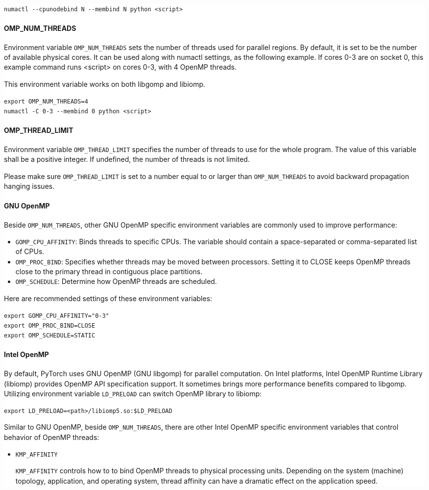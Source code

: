 ```numactl --cpunodebind N --membind N python <script>```
#### OMP_NUM_THREADS

Environment variable `OMP_NUM_THREADS` sets the number of threads used for parallel regions. By default, it is set to be the number of available physical cores. It can be used along with numactl settings, as the following example. If cores 0-3 are on socket 0, this example command runs \<script\> on cores 0-3, with 4 OpenMP threads.

This environment variable works on both libgomp and libiomp.

```
export OMP_NUM_THREADS=4
numactl -C 0-3 --membind 0 python <script>
```

#### OMP_THREAD_LIMIT

Environment variable `OMP_THREAD_LIMIT` specifies the number of threads to use for the whole program. The value of this variable shall be a positive integer. If undefined, the number of threads is not limited.

Please make sure `OMP_THREAD_LIMIT` is set to a number equal to or larger than `OMP_NUM_THREADS` to avoid backward propagation hanging issues.

#### GNU OpenMP

Beside `OMP_NUM_THREADS`, other GNU OpenMP specific environment variables are commonly used to improve performance:

- `GOMP_CPU_AFFINITY`: Binds threads to specific CPUs. The variable should contain a space-separated or comma-separated list of CPUs.
- `OMP_PROC_BIND`: Specifies whether threads may be moved between processors. Setting it to CLOSE keeps OpenMP threads close to the primary thread in contiguous place partitions.
- `OMP_SCHEDULE`: Determine how OpenMP threads are scheduled.

Here are recommended settings of these environment variables:

```
export GOMP_CPU_AFFINITY="0-3"
export OMP_PROC_BIND=CLOSE
export OMP_SCHEDULE=STATIC
```

#### Intel OpenMP

By default, PyTorch uses GNU OpenMP (GNU libgomp) for parallel computation. On Intel platforms, Intel OpenMP Runtime Library (libiomp) provides OpenMP API specification support. It sometimes brings more performance benefits compared to libgomp. Utilizing environment variable `LD_PRELOAD` can switch OpenMP library to libiomp:

```
export LD_PRELOAD=<path>/libiomp5.so:$LD_PRELOAD
```

Similar to GNU OpenMP, beside `OMP_NUM_THREADS`, there are other Intel OpenMP specific environment variables that control behavior of OpenMP threads:

- `KMP_AFFINITY`

  `KMP_AFFINITY` controls how to to bind OpenMP threads to physical processing units. Depending on the system (machine) topology, application, and operating system, thread affinity can have a dramatic effect on the application speed.

```